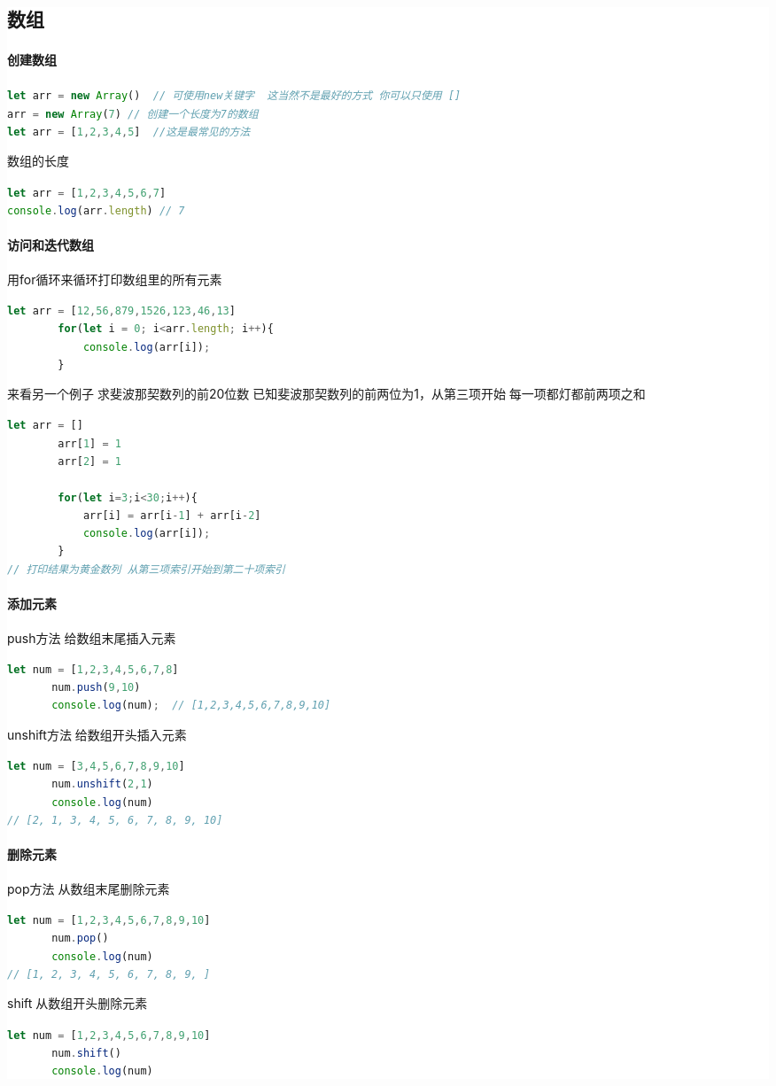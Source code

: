 <a name="kx9wi"></a>
## 数组
<a name="kxFim"></a>
#### 创建数组
```javascript
let arr = new Array()  // 可使用new关键字  这当然不是最好的方式 你可以只使用 []
arr = new Array(7) // 创建一个长度为7的数组
let arr = [1,2,3,4,5]  //这是最常见的方法
```
数组的长度
```javascript
let arr = [1,2,3,4,5,6,7]
console.log(arr.length) // 7
```
<a name="jUW9g"></a>
#### 访问和迭代数组
用for循环来循环打印数组里的所有元素
```javascript
let arr = [12,56,879,1526,123,46,13]
        for(let i = 0; i<arr.length; i++){
            console.log(arr[i]);
        }
```
来看另一个例子 求斐波那契数列的前20位数  已知斐波那契数列的前两位为1，从第三项开始 每一项都灯都前两项之和
```javascript
let arr = [] 
        arr[1] = 1
        arr[2] = 1

        for(let i=3;i<30;i++){
            arr[i] = arr[i-1] + arr[i-2]
            console.log(arr[i]);
        }
// 打印结果为黄金数列 从第三项索引开始到第二十项索引
```
<a name="brZHv"></a>
#### 添加元素
push方法  给数组末尾插入元素
```javascript
let num = [1,2,3,4,5,6,7,8]
       num.push(9,10)
       console.log(num);  // [1,2,3,4,5,6,7,8,9,10]
```
unshift方法 给数组开头插入元素
```javascript
let num = [3,4,5,6,7,8,9,10]
       num.unshift(2,1)
       console.log(num)
// [2, 1, 3, 4, 5, 6, 7, 8, 9, 10]
```
<a name="uECm0"></a>
#### 删除元素
pop方法 从数组末尾删除元素
```javascript
let num = [1,2,3,4,5,6,7,8,9,10]
       num.pop()
       console.log(num)
// [1, 2, 3, 4, 5, 6, 7, 8, 9, ]
```
shift 从数组开头删除元素
```javascript
let num = [1,2,3,4,5,6,7,8,9,10]
       num.shift()
       console.log(num)
```